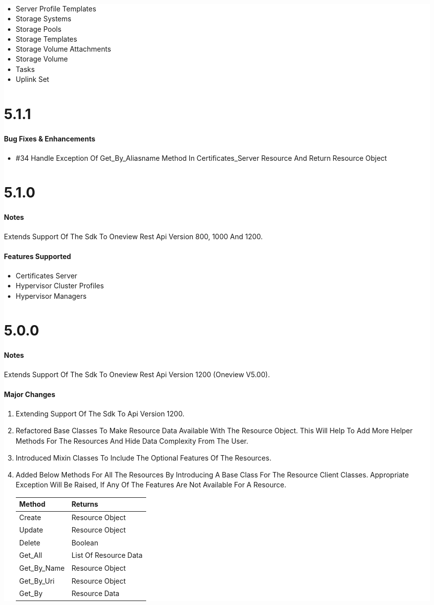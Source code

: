 - Server Profile Templates
- Storage Systems
- Storage Pools
- Storage Templates
- Storage Volume Attachments
- Storage Volume
- Tasks
- Uplink Set

# 5.1.1

#### Bug Fixes & Enhancements
- #34 Handle Exception Of Get_By_Aliasname Method In Certificates_Server Resource And Return Resource Object

# 5.1.0
#### Notes
Extends Support Of The Sdk To Oneview Rest Api Version 800, 1000 And 1200.

#### Features Supported
- Certificates Server
- Hypervisor Cluster Profiles
- Hypervisor Managers

# 5.0.0
#### Notes
Extends Support Of The Sdk To Oneview Rest Api Version 1200 (Oneview V5.00).

#### Major Changes
 1. Extending Support Of The Sdk To Api Version 1200.
 2. Refactored Base Classes To Make Resource Data Available With The Resource Object.
    This Will Help To Add More Helper Methods For The Resources And Hide Data Complexity From The User.
 3. Introduced Mixin Classes To Include The Optional Features Of The Resources.
 4. Added Below Methods For All The Resources By Introducing A Base Class For The Resource Client Classes.
    Appropriate Exception Will Be Raised, If Any Of The Features Are Not Available For A Resource.
    
    | Method      | Returns               |
    | ----------- | --------------------- |
    | Create      | Resource Object       |
    | Update      | Resource Object       |
    | Delete      | Boolean               |
    | Get_All     | List Of Resource Data |
    | Get_By_Name | Resource Object       |
    | Get_By_Uri  | Resource Object       |
    | Get_By      | Resource Data         |
    